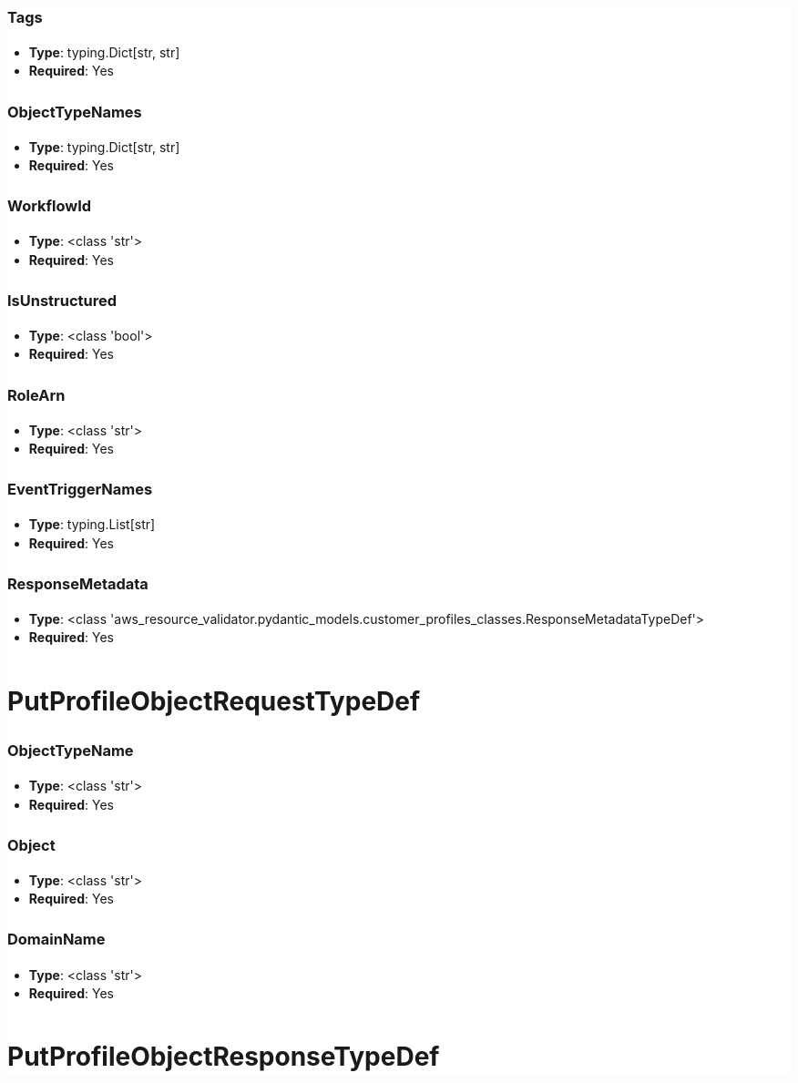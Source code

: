 ### Tags
- **Type**: typing.Dict[str, str]
- **Required**: Yes

### ObjectTypeNames
- **Type**: typing.Dict[str, str]
- **Required**: Yes

### WorkflowId
- **Type**: <class 'str'>
- **Required**: Yes

### IsUnstructured
- **Type**: <class 'bool'>
- **Required**: Yes

### RoleArn
- **Type**: <class 'str'>
- **Required**: Yes

### EventTriggerNames
- **Type**: typing.List[str]
- **Required**: Yes

### ResponseMetadata
- **Type**: <class 'aws_resource_validator.pydantic_models.customer_profiles_classes.ResponseMetadataTypeDef'>
- **Required**: Yes


# PutProfileObjectRequestTypeDef

### ObjectTypeName
- **Type**: <class 'str'>
- **Required**: Yes

### Object
- **Type**: <class 'str'>
- **Required**: Yes

### DomainName
- **Type**: <class 'str'>
- **Required**: Yes


# PutProfileObjectResponseTypeDef
